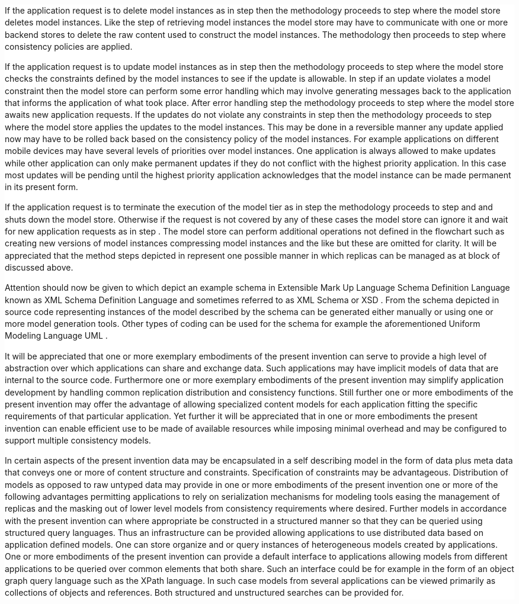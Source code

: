 If the application request is to delete model instances as in step then the methodology proceeds to step where the model store deletes model instances. Like the step of retrieving model instances the model store may have to communicate with one or more backend stores to delete the raw content used to construct the model instances. The methodology then proceeds to step where consistency policies are applied.

If the application request is to update model instances as in step then the methodology proceeds to step where the model store checks the constraints defined by the model instances to see if the update is allowable. In step if an update violates a model constraint then the model store can perform some error handling which may involve generating messages back to the application that informs the application of what took place. After error handling step the methodology proceeds to step where the model store awaits new application requests. If the updates do not violate any constraints in step then the methodology proceeds to step where the model store applies the updates to the model instances. This may be done in a reversible manner any update applied now may have to be rolled back based on the consistency policy of the model instances. For example applications on different mobile devices may have several levels of priorities over model instances. One application is always allowed to make updates while other application can only make permanent updates if they do not conflict with the highest priority application. In this case most updates will be pending until the highest priority application acknowledges that the model instance can be made permanent in its present form.

If the application request is to terminate the execution of the model tier as in step the methodology proceeds to step and and shuts down the model store. Otherwise if the request is not covered by any of these cases the model store can ignore it and wait for new application requests as in step . The model store can perform additional operations not defined in the flowchart such as creating new versions of model instances compressing model instances and the like but these are omitted for clarity. It will be appreciated that the method steps depicted in represent one possible manner in which replicas can be managed as at block of discussed above.

Attention should now be given to which depict an example schema in Extensible Mark Up Language Schema Definition Language known as XML Schema Definition Language and sometimes referred to as XML Schema or XSD . From the schema depicted in source code representing instances of the model described by the schema can be generated either manually or using one or more model generation tools. Other types of coding can be used for the schema for example the aforementioned Uniform Modeling Language UML .

It will be appreciated that one or more exemplary embodiments of the present invention can serve to provide a high level of abstraction over which applications can share and exchange data. Such applications may have implicit models of data that are internal to the source code. Furthermore one or more exemplary embodiments of the present invention may simplify application development by handling common replication distribution and consistency functions. Still further one or more embodiments of the present invention may offer the advantage of allowing specialized content models for each application fitting the specific requirements of that particular application. Yet further it will be appreciated that in one or more embodiments the present invention can enable efficient use to be made of available resources while imposing minimal overhead and may be configured to support multiple consistency models.

In certain aspects of the present invention data may be encapsulated in a self describing model in the form of data plus meta data that conveys one or more of content structure and constraints. Specification of constraints may be advantageous. Distribution of models as opposed to raw untyped data may provide in one or more embodiments of the present invention one or more of the following advantages permitting applications to rely on serialization mechanisms for modeling tools easing the management of replicas and the masking out of lower level models from consistency requirements where desired. Further models in accordance with the present invention can where appropriate be constructed in a structured manner so that they can be queried using structured query languages. Thus an infrastructure can be provided allowing applications to use distributed data based on application defined models. One can store organize and or query instances of heterogeneous models created by applications. One or more embodiments of the present invention can provide a default interface to applications allowing models from different applications to be queried over common elements that both share. Such an interface could be for example in the form of an object graph query language such as the XPath language. In such case models from several applications can be viewed primarily as collections of objects and references. Both structured and unstructured searches can be provided for.
